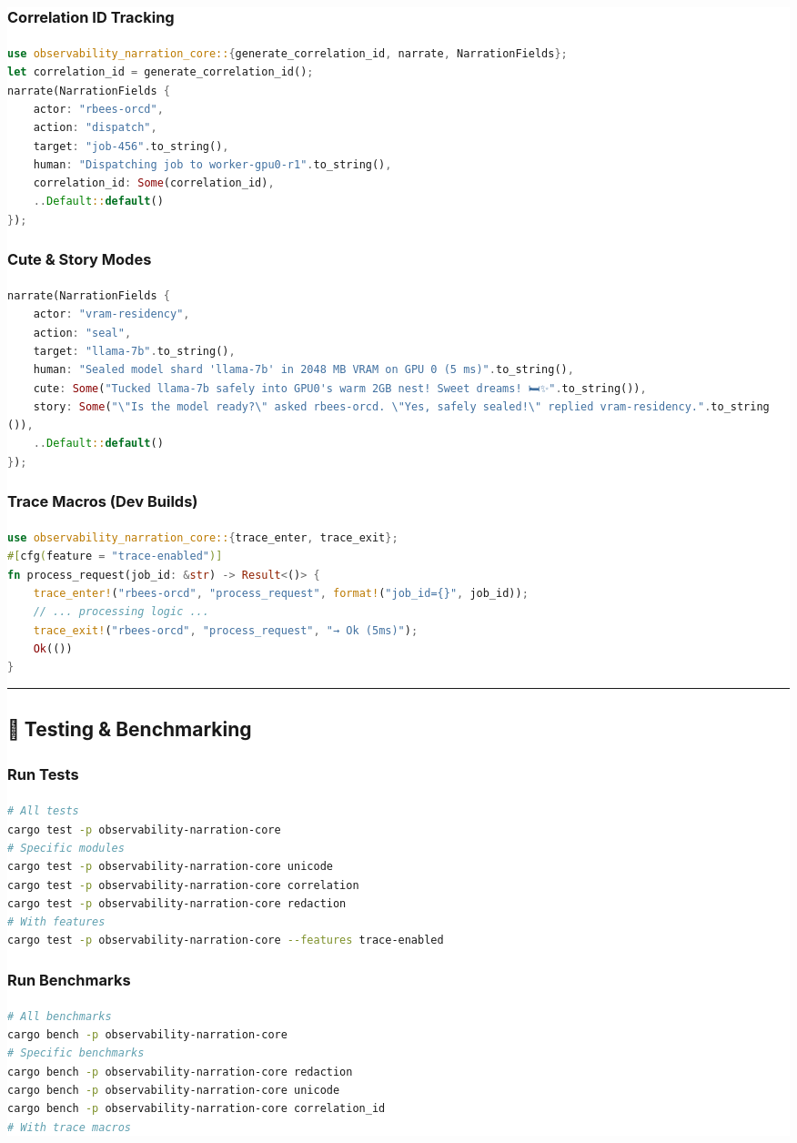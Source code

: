 ```rust
```
### Correlation ID Tracking
```rust
use observability_narration_core::{generate_correlation_id, narrate, NarrationFields};
let correlation_id = generate_correlation_id();
narrate(NarrationFields {
    actor: "rbees-orcd",
    action: "dispatch",
    target: "job-456".to_string(),
    human: "Dispatching job to worker-gpu0-r1".to_string(),
    correlation_id: Some(correlation_id),
    ..Default::default()
});
```
### Cute & Story Modes
```rust
narrate(NarrationFields {
    actor: "vram-residency",
    action: "seal",
    target: "llama-7b".to_string(),
    human: "Sealed model shard 'llama-7b' in 2048 MB VRAM on GPU 0 (5 ms)".to_string(),
    cute: Some("Tucked llama-7b safely into GPU0's warm 2GB nest! Sweet dreams! 🛏️✨".to_string()),
    story: Some("\"Is the model ready?\" asked rbees-orcd. \"Yes, safely sealed!\" replied vram-residency.".to_string()),
    ..Default::default()
});
```
### Trace Macros (Dev Builds)
```rust
use observability_narration_core::{trace_enter, trace_exit};
#[cfg(feature = "trace-enabled")]
fn process_request(job_id: &str) -> Result<()> {
    trace_enter!("rbees-orcd", "process_request", format!("job_id={}", job_id));
    // ... processing logic ...
    trace_exit!("rbees-orcd", "process_request", "→ Ok (5ms)");
    Ok(())
}
```
---
## 🧪 Testing & Benchmarking
### Run Tests
```bash
# All tests
cargo test -p observability-narration-core
# Specific modules
cargo test -p observability-narration-core unicode
cargo test -p observability-narration-core correlation
cargo test -p observability-narration-core redaction
# With features
cargo test -p observability-narration-core --features trace-enabled
```
### Run Benchmarks
```bash
# All benchmarks
cargo bench -p observability-narration-core
# Specific benchmarks
cargo bench -p observability-narration-core redaction
cargo bench -p observability-narration-core unicode
cargo bench -p observability-narration-core correlation_id
# With trace macros
```